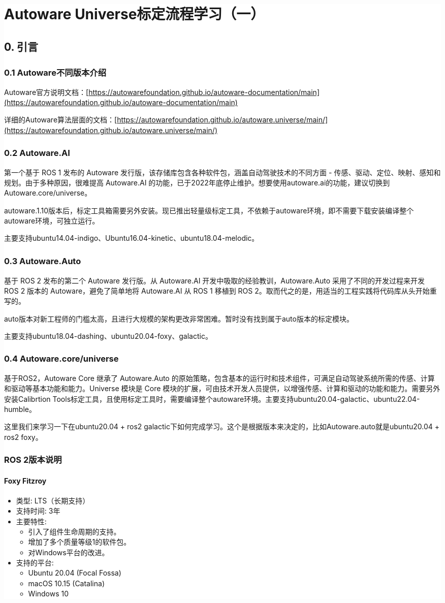 # Autoware Universe标定流程学习（一）

## 0. 引言

### 0.1 Autoware不同版本介绍

Autoware官方说明文档：[https://autowarefoundation.github.io/autoware-documentation/main](https://autowarefoundation.github.io/autoware-documentation/main)

详细的Autoware算法层面的文档：[https://autowarefoundation.github.io/autoware.universe/main/](https://autowarefoundation.github.io/autoware.universe/main/)

### 0.2 Autoware.AI

第一个基于 ROS 1 发布的 Autoware 发行版，该存储库包含各种软件包，涵盖自动驾驶技术的不同方面 - 传感、驱动、定位、映射、感知和规划。由于多种原因，很难提高 Autoware.AI 的功能，已于2022年底停止维护。想要使用autoware.ai的功能，建议切换到Autoware.core/universe。

autoware.1.10版本后，标定工具箱需要另外安装。现已推出轻量级标定工具，不依赖于autoware环境，即不需要下载安装编译整个autoware环境，可独立运行。

主要支持ubuntu14.04-indigo、Ubuntu16.04-kinetic、ubuntu18.04-melodic。

### 0.3 Autoware.Auto

基于 ROS 2 发布的第二个 Autoware 发行版。从 Autoware.AI 开发中吸取的经验教训，Autoware.Auto 采用了不同的开发过程来开发 ROS 2 版本的 Autoware，避免了简单地将 Autoware.AI 从 ROS 1 移植到 ROS 2。取而代之的是，用适当的工程实践将代码库从头开始重写的。

auto版本对新工程师的门槛太高，且进行大规模的架构更改非常困难。暂时没有找到属于auto版本的标定模块。

主要支持ubuntu18.04-dashing、ubuntu20.04-foxy、galactic。

### 0.4 Autoware.core/universe

基于ROS2，Autoware Core 继承了 Autoware.Auto 的原始策略，包含基本的运行时和技术组件，可满足自动驾驶系统所需的传感、计算和驱动等基本功能和能力。Universe 模块是 Core 模块的扩展，可由技术开发人员提供，以增强传感、计算和驱动的功能和能力。需要另外安装Calibrtion Tools标定工具，且使用标定工具时，需要编译整个autoware环境。主要支持ubuntu20.04-galactic、ubuntu22.04-humble。

这里我们来学习一下在ubuntu20.04 + ros2 galactic下如何完成学习。这个是根据版本来决定的，比如Autoware.auto就是ubuntu20.04 + ros2 foxy。

### ROS 2版本说明

#### Foxy Fitzroy

- 类型: LTS（长期支持）
- 支持时间: 3年
- 主要特性:
  - 引入了组件生命周期的支持。
  - 增加了多个质量等级1的软件包。
  - 对Windows平台的改进。
- 支持的平台:
  - Ubuntu 20.04 (Focal Fossa)
  - macOS 10.15 (Catalina)
  - Windows 10
